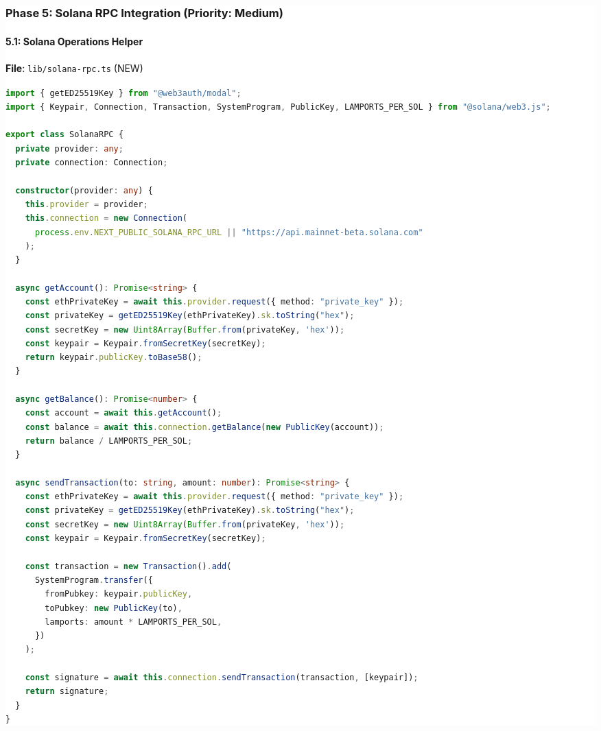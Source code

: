 ### **Phase 5: Solana RPC Integration (Priority: Medium)**

#### **5.1: Solana Operations Helper**

**File**: `lib/solana-rpc.ts` (NEW)

```typescript
import { getED25519Key } from "@web3auth/modal";
import { Keypair, Connection, Transaction, SystemProgram, PublicKey, LAMPORTS_PER_SOL } from "@solana/web3.js";

export class SolanaRPC {
  private provider: any;
  private connection: Connection;

  constructor(provider: any) {
    this.provider = provider;
    this.connection = new Connection(
      process.env.NEXT_PUBLIC_SOLANA_RPC_URL || "https://api.mainnet-beta.solana.com"
    );
  }

  async getAccount(): Promise<string> {
    const ethPrivateKey = await this.provider.request({ method: "private_key" });
    const privateKey = getED25519Key(ethPrivateKey).sk.toString("hex");
    const secretKey = new Uint8Array(Buffer.from(privateKey, 'hex'));
    const keypair = Keypair.fromSecretKey(secretKey);
    return keypair.publicKey.toBase58();
  }

  async getBalance(): Promise<number> {
    const account = await this.getAccount();
    const balance = await this.connection.getBalance(new PublicKey(account));
    return balance / LAMPORTS_PER_SOL;
  }

  async sendTransaction(to: string, amount: number): Promise<string> {
    const ethPrivateKey = await this.provider.request({ method: "private_key" });
    const privateKey = getED25519Key(ethPrivateKey).sk.toString("hex");
    const secretKey = new Uint8Array(Buffer.from(privateKey, 'hex'));
    const keypair = Keypair.fromSecretKey(secretKey);

    const transaction = new Transaction().add(
      SystemProgram.transfer({
        fromPubkey: keypair.publicKey,
        toPubkey: new PublicKey(to),
        lamports: amount * LAMPORTS_PER_SOL,
      })
    );

    const signature = await this.connection.sendTransaction(transaction, [keypair]);
    return signature;
  }
}
```
